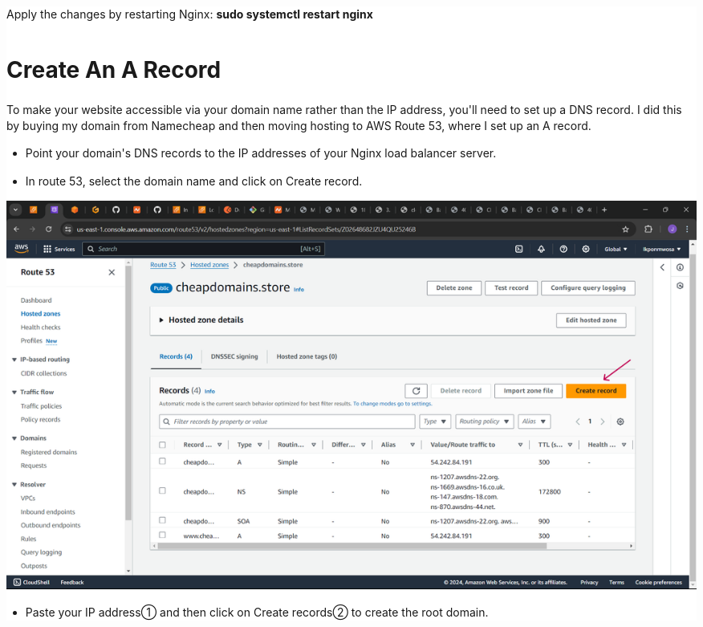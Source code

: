Apply the changes by restarting Nginx: **sudo systemctl restart nginx**

# Create An A Record

To make your website accessible via your domain name rather than the IP address, you'll need to set up a DNS record. I did this by buying my domain from Namecheap and then moving hosting to AWS Route 53, where I set up an A record.


- Point your domain's DNS records to the IP addresses of your Nginx load balancer server.

- In route 53, select the domain name and click on Create record.

![23](img3/23.png)

- Paste your IP address➀ and then click on Create records➁ to create the root domain.
